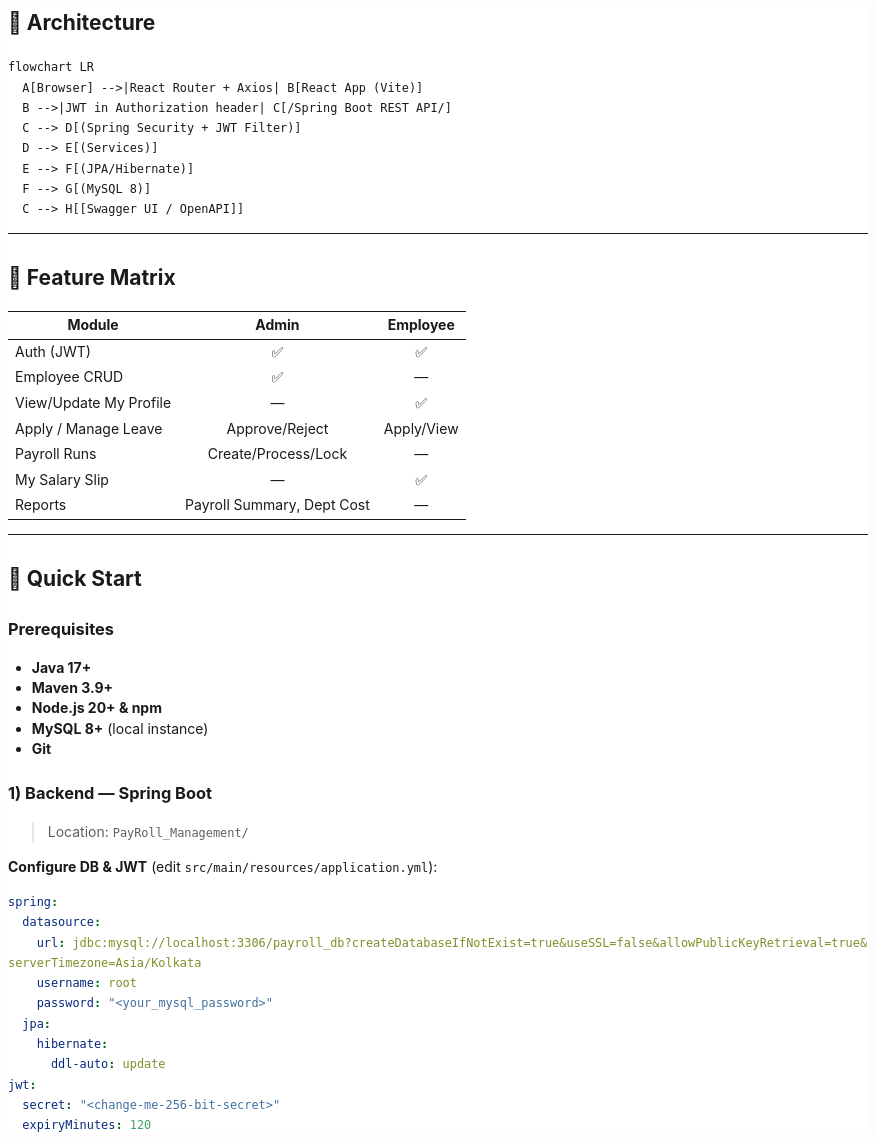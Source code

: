 
## 🔭 Architecture

```mermaid
flowchart LR
  A[Browser] -->|React Router + Axios| B[React App (Vite)]
  B -->|JWT in Authorization header| C[/Spring Boot REST API/]
  C --> D[(Spring Security + JWT Filter)]
  D --> E[(Services)]
  E --> F[(JPA/Hibernate)]
  F --> G[(MySQL 8)]
  C --> H[[Swagger UI / OpenAPI]]
```

---

## 🧪 Feature Matrix

| Module | Admin | Employee |
|---|:--:|:--:|
| Auth (JWT) | ✅ | ✅ |
| Employee CRUD | ✅ | — |
| View/Update My Profile | — | ✅ |
| Apply / Manage Leave | Approve/Reject | Apply/View |
| Payroll Runs | Create/Process/Lock | — |
| My Salary Slip | — | ✅ |
| Reports | Payroll Summary, Dept Cost | — |

---

## 🚀 Quick Start

### Prerequisites
- **Java 17+**
- **Maven 3.9+**
- **Node.js 20+ & npm**
- **MySQL 8+** (local instance)
- **Git**

### 1) Backend — Spring Boot

> Location: `PayRoll_Management/`

**Configure DB & JWT** (edit `src/main/resources/application.yml`):
```yaml
spring:
  datasource:
    url: jdbc:mysql://localhost:3306/payroll_db?createDatabaseIfNotExist=true&useSSL=false&allowPublicKeyRetrieval=true&serverTimezone=Asia/Kolkata
    username: root
    password: "<your_mysql_password>"
  jpa:
    hibernate:
      ddl-auto: update
jwt:
  secret: "<change-me-256-bit-secret>"
  expiryMinutes: 120
```
